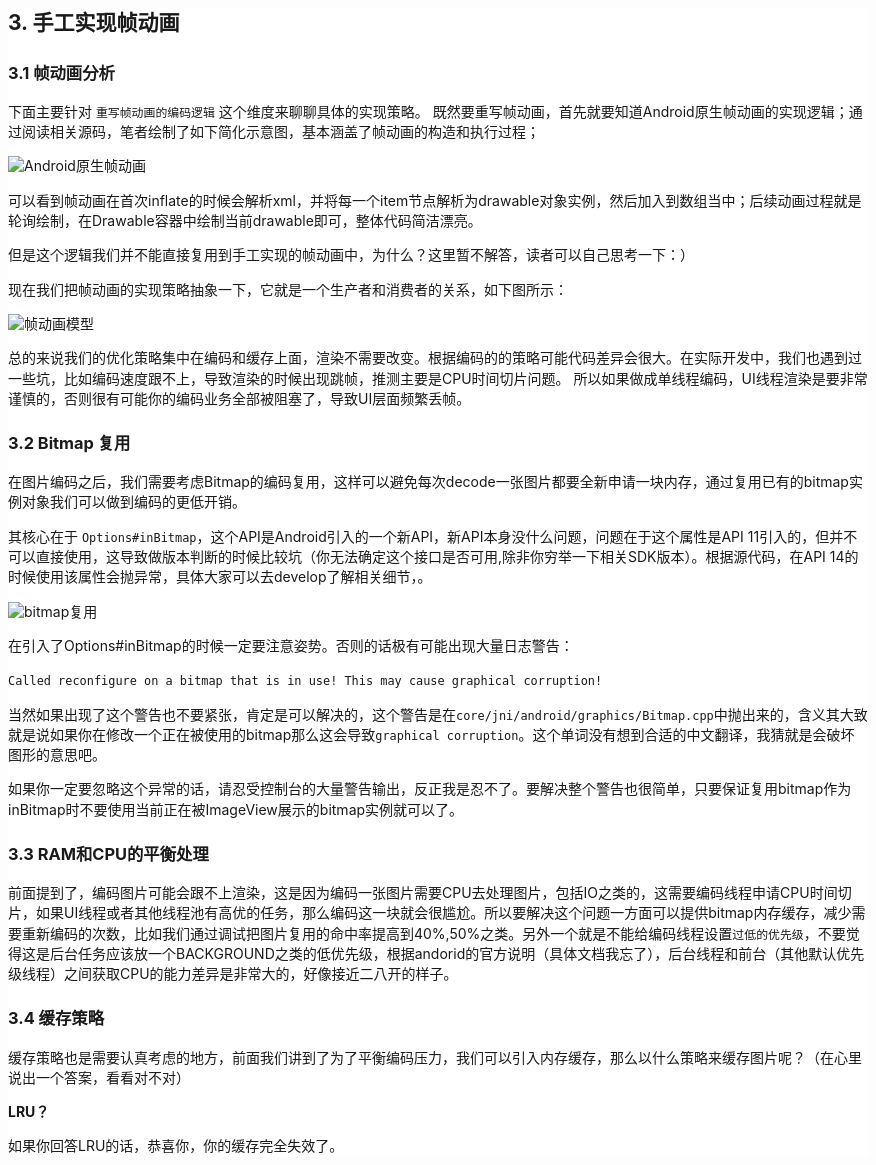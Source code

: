 ## 3. 手工实现帧动画
### 3.1 帧动画分析

下面主要针对 `重写帧动画的编码逻辑` 这个维度来聊聊具体的实现策略。
既然要重写帧动画，首先就要知道Android原生帧动画的实现逻辑；通过阅读相关源码，笔者绘制了如下简化示意图，基本涵盖了帧动画的构造和执行过程；

![Android原生帧动画](http://7u2jir.com1.z0.glb.clouddn.com/wuba/Android%E5%8E%9F%E7%94%9F%E5%B8%A7%E5%8A%A8%E7%94%BB.png)

可以看到帧动画在首次inflate的时候会解析xml，并将每一个item节点解析为drawable对象实例，然后加入到数组当中；后续动画过程就是轮询绘制，在Drawable容器中绘制当前drawable即可，整体代码简洁漂亮。

但是这个逻辑我们并不能直接复用到手工实现的帧动画中，为什么？这里暂不解答，读者可以自己思考一下：）

现在我们把帧动画的实现策略抽象一下，它就是一个生产者和消费者的关系，如下图所示：

![帧动画模型](http://7u2jir.com1.z0.glb.clouddn.com/wuba/%E5%B8%A7%E5%8A%A8%E7%94%BB%E6%A8%A1%E5%9E%8B.png)

总的来说我们的优化策略集中在编码和缓存上面，渲染不需要改变。根据编码的的策略可能代码差异会很大。在实际开发中，我们也遇到过一些坑，比如编码速度跟不上，导致渲染的时候出现跳帧，推测主要是CPU时间切片问题。
所以如果做成单线程编码，UI线程渲染是要非常谨慎的，否则很有可能你的编码业务全部被阻塞了，导致UI层面频繁丢帧。

### 3.2 Bitmap 复用

在图片编码之后，我们需要考虑Bitmap的编码复用，这样可以避免每次decode一张图片都要全新申请一块内存，通过复用已有的bitmap实例对象我们可以做到编码的更低开销。

其核心在于 `Options#inBitmap`，这个API是Android引入的一个新API，新API本身没什么问题，问题在于这个属性是API 11引入的，但并不可以直接使用，这导致做版本判断的时候比较坑（你无法确定这个接口是否可用,除非你穷举一下相关SDK版本）。根据源代码，在API 14的时候使用该属性会抛异常，具体大家可以去develop了解相关细节，。

![bitmap复用](http://7u2jir.com1.z0.glb.clouddn.com/wuba/bitmap%E5%A4%8D%E7%94%A8.png)

在引入了Options#inBitmap的时候一定要注意姿势。否则的话极有可能出现大量日志警告：

```
Called reconfigure on a bitmap that is in use! This may cause graphical corruption!
```

当然如果出现了这个警告也不要紧张，肯定是可以解决的，这个警告是在`core/jni/android/graphics/Bitmap.cpp`中抛出来的，含义其大致就是说如果你在修改一个正在被使用的bitmap那么这会导致`graphical corruption`。这个单词没有想到合适的中文翻译，我猜就是会破坏图形的意思吧。

如果你一定要忽略这个异常的话，请忍受控制台的大量警告输出，反正我是忍不了。要解决整个警告也很简单，只要保证复用bitmap作为inBitmap时不要使用当前正在被ImageView展示的bitmap实例就可以了。

### 3.3 RAM和CPU的平衡处理

前面提到了，编码图片可能会跟不上渲染，这是因为编码一张图片需要CPU去处理图片，包括IO之类的，这需要编码线程申请CPU时间切片，如果UI线程或者其他线程池有高优的任务，那么编码这一块就会很尴尬。所以要解决这个问题一方面可以提供bitmap内存缓存，减少需要重新编码的次数，比如我们通过调试把图片复用的命中率提高到40%,50%之类。另外一个就是不能给编码线程设置`过低的优先级`，不要觉得这是后台任务应该放一个BACKGROUND之类的低优先级，根据andorid的官方说明（具体文档我忘了），后台线程和前台（其他默认优先级线程）之间获取CPU的能力差异是非常大的，好像接近二八开的样子。

### 3.4 缓存策略

缓存策略也是需要认真考虑的地方，前面我们讲到了为了平衡编码压力，我们可以引入内存缓存，那么以什么策略来缓存图片呢？（在心里说出一个答案，看看对不对）
> 
**LRU？**

如果你回答LRU的话，恭喜你，你的缓存完全失效了。
